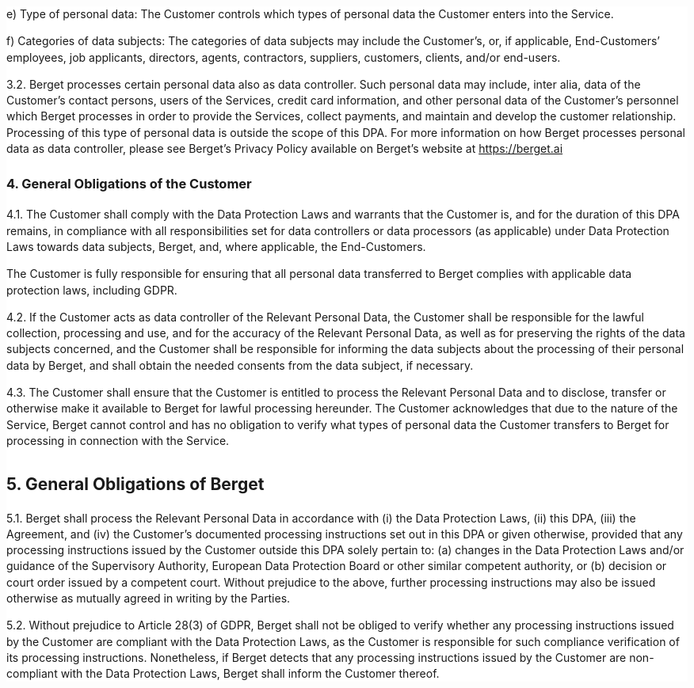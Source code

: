 e) Type of personal data: The Customer controls which types of personal data the Customer enters into the Service.

f) Categories of data subjects: The categories of data subjects may include the Customer’s, or, if applicable, End-Customers’ employees, job applicants, directors, agents, contractors, suppliers, customers, clients, and/or end-users.

3.2. Berget processes certain personal data also as data controller. Such personal data may include, inter alia, data of the Customer’s contact persons, users of the Services, credit card information, and other personal data of the Customer’s personnel which Berget processes in order to provide the Services, collect payments, and maintain and develop the customer relationship. Processing of this type of personal data is outside the scope of this DPA. For more information on how Berget processes personal data as data controller, please see Berget’s Privacy Policy available on Berget’s website at https://berget.ai

#### 

### 4\. General Obligations of the Customer

4.1. The Customer shall comply with the Data Protection Laws and warrants that the Customer is, and for the duration of this DPA remains, in compliance with all responsibilities set for data controllers or data processors (as applicable) under Data Protection Laws towards data subjects, Berget, and, where applicable, the End-Customers.

The Customer is fully responsible for ensuring that all personal data transferred to Berget complies with applicable data protection laws, including GDPR.

4.2. If the Customer acts as data controller of the Relevant Personal Data, the Customer shall be responsible for the lawful collection, processing and use, and for the accuracy of the Relevant Personal Data, as well as for preserving the rights of the data subjects concerned, and the Customer shall be responsible for informing the data subjects about the processing of their personal data by Berget, and shall obtain the needed consents from the data subject, if necessary.

4.3. The Customer shall ensure that the Customer is entitled to process the Relevant Personal Data and to disclose, transfer or otherwise make it available to Berget for lawful processing hereunder. The Customer acknowledges that due to the nature of the Service, Berget cannot control and has no obligation to verify what types of personal data the Customer transfers to Berget for processing in connection with the Service.

#### 

## 5\. General Obligations of Berget

5.1. Berget shall process the Relevant Personal Data in accordance with (i) the Data Protection Laws, (ii) this DPA, (iii) the Agreement, and (iv) the Customer’s documented processing instructions set out in this DPA or given otherwise, provided that any processing instructions issued by the Customer outside this DPA solely pertain to: (a) changes in the Data Protection Laws and/or guidance of the Supervisory Authority, European Data Protection Board or other similar competent authority, or (b) decision or court order issued by a competent court. Without prejudice to the above, further processing instructions may also be issued otherwise as mutually agreed in writing by the Parties.

5.2. Without prejudice to Article 28(3) of GDPR, Berget shall not be obliged to verify whether any processing instructions issued by the Customer are compliant with the Data Protection Laws, as the Customer is responsible for such compliance verification of its processing instructions. Nonetheless, if Berget detects that any processing instructions issued by the Customer are non-compliant with the Data Protection Laws, Berget shall inform the Customer thereof.
